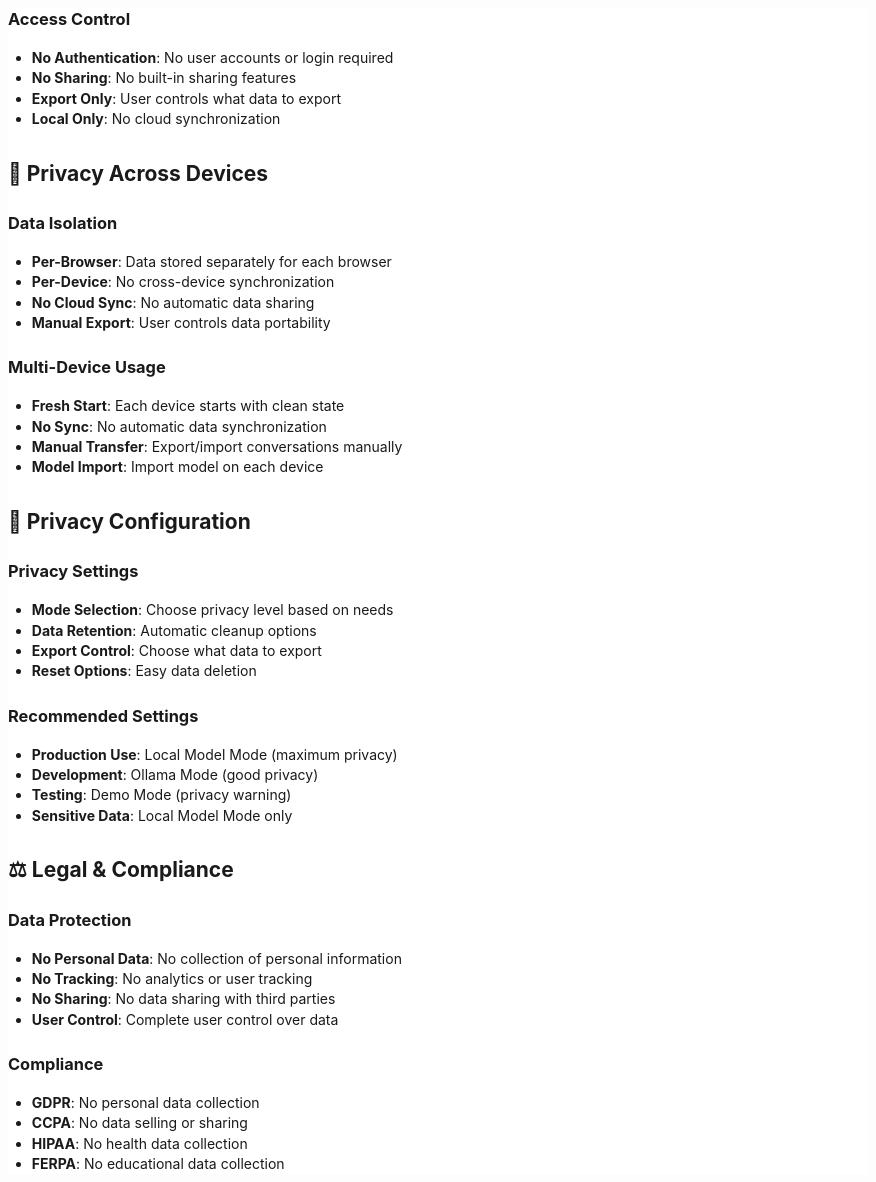 ### **Access Control**
- **No Authentication**: No user accounts or login required
- **No Sharing**: No built-in sharing features
- **Export Only**: User controls what data to export
- **Local Only**: No cloud synchronization

## 📱 Privacy Across Devices

### **Data Isolation**
- **Per-Browser**: Data stored separately for each browser
- **Per-Device**: No cross-device synchronization
- **No Cloud Sync**: No automatic data sharing
- **Manual Export**: User controls data portability

### **Multi-Device Usage**
- **Fresh Start**: Each device starts with clean state
- **No Sync**: No automatic data synchronization
- **Manual Transfer**: Export/import conversations manually
- **Model Import**: Import model on each device

## 🔧 Privacy Configuration

### **Privacy Settings**
- **Mode Selection**: Choose privacy level based on needs
- **Data Retention**: Automatic cleanup options
- **Export Control**: Choose what data to export
- **Reset Options**: Easy data deletion

### **Recommended Settings**
- **Production Use**: Local Model Mode (maximum privacy)
- **Development**: Ollama Mode (good privacy)
- **Testing**: Demo Mode (privacy warning)
- **Sensitive Data**: Local Model Mode only

## ⚖️ Legal & Compliance

### **Data Protection**
- **No Personal Data**: No collection of personal information
- **No Tracking**: No analytics or user tracking
- **No Sharing**: No data sharing with third parties
- **User Control**: Complete user control over data

### **Compliance**
- **GDPR**: No personal data collection
- **CCPA**: No data selling or sharing
- **HIPAA**: No health data collection
- **FERPA**: No educational data collection
